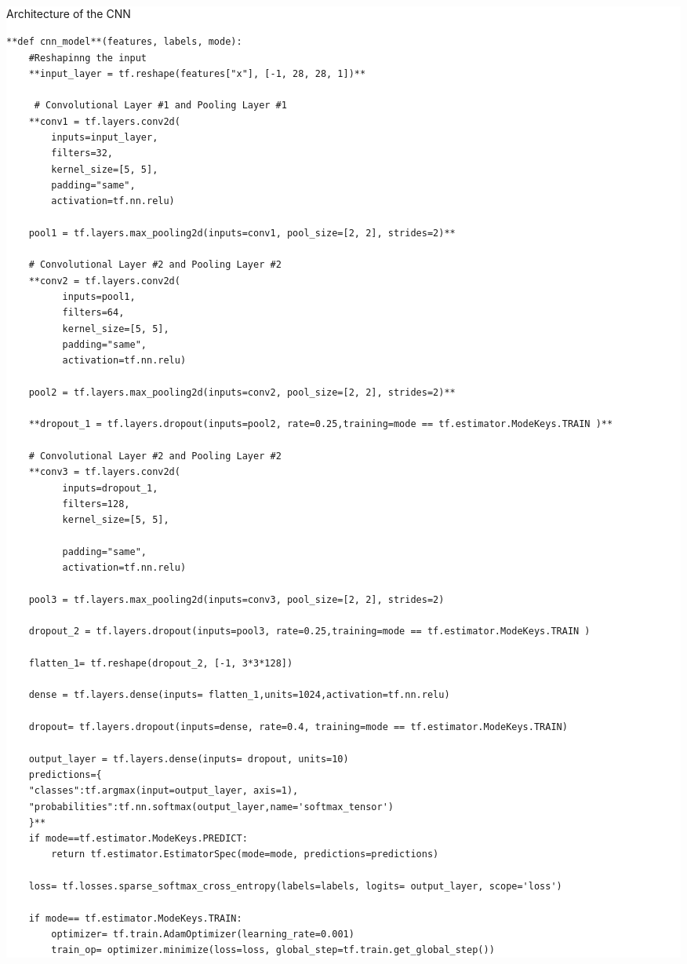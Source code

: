 Architecture of the CNN

```
**def cnn_model**(features, labels, mode):
    #Reshapinng the input
    **input_layer = tf.reshape(features["x"], [-1, 28, 28, 1])**

     # Convolutional Layer #1 and Pooling Layer #1
    **conv1 = tf.layers.conv2d(
        inputs=input_layer,
        filters=32,
        kernel_size=[5, 5],
        padding="same",
        activation=tf.nn.relu)

    pool1 = tf.layers.max_pooling2d(inputs=conv1, pool_size=[2, 2], strides=2)**

    # Convolutional Layer #2 and Pooling Layer #2
    **conv2 = tf.layers.conv2d(
          inputs=pool1,
          filters=64,
          kernel_size=[5, 5],
          padding="same",
          activation=tf.nn.relu)

    pool2 = tf.layers.max_pooling2d(inputs=conv2, pool_size=[2, 2], strides=2)**

    **dropout_1 = tf.layers.dropout(inputs=pool2, rate=0.25,training=mode == tf.estimator.ModeKeys.TRAIN )**

    # Convolutional Layer #2 and Pooling Layer #2
    **conv3 = tf.layers.conv2d(
          inputs=dropout_1,
          filters=128,
          kernel_size=[5, 5],

          padding="same",
          activation=tf.nn.relu)

    pool3 = tf.layers.max_pooling2d(inputs=conv3, pool_size=[2, 2], strides=2)

    dropout_2 = tf.layers.dropout(inputs=pool3, rate=0.25,training=mode == tf.estimator.ModeKeys.TRAIN )

    flatten_1= tf.reshape(dropout_2, [-1, 3*3*128])

    dense = tf.layers.dense(inputs= flatten_1,units=1024,activation=tf.nn.relu)

    dropout= tf.layers.dropout(inputs=dense, rate=0.4, training=mode == tf.estimator.ModeKeys.TRAIN)

    output_layer = tf.layers.dense(inputs= dropout, units=10)
    predictions={
    "classes":tf.argmax(input=output_layer, axis=1),
    "probabilities":tf.nn.softmax(output_layer,name='softmax_tensor')
    }**
    if mode==tf.estimator.ModeKeys.PREDICT:
        return tf.estimator.EstimatorSpec(mode=mode, predictions=predictions)

    loss= tf.losses.sparse_softmax_cross_entropy(labels=labels, logits= output_layer, scope='loss')

    if mode== tf.estimator.ModeKeys.TRAIN:
        optimizer= tf.train.AdamOptimizer(learning_rate=0.001)
        train_op= optimizer.minimize(loss=loss, global_step=tf.train.get_global_step())
```